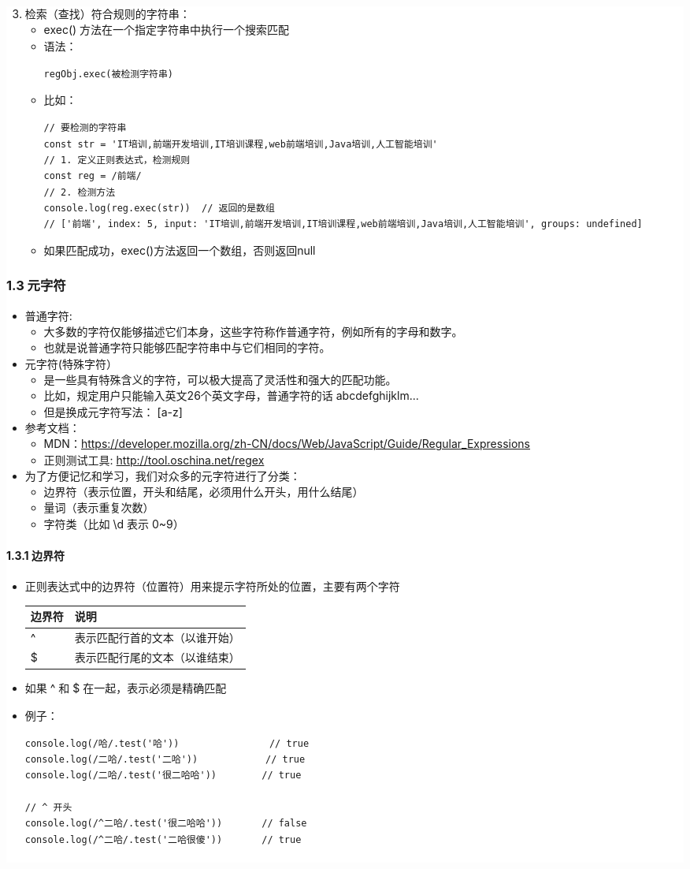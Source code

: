 3. 检索（查找）符合规则的字符串：
    - exec() 方法在一个指定字符串中执行一个搜索匹配
    - 语法：
        ```
        regObj.exec(被检测字符串)
        ```
    - 比如：
        ```
        // 要检测的字符串
        const str = 'IT培训,前端开发培训,IT培训课程,web前端培训,Java培训,人工智能培训'
        // 1. 定义正则表达式，检测规则
        const reg = /前端/
        // 2. 检测方法
        console.log(reg.exec(str))  // 返回的是数组
        // ['前端', index: 5, input: 'IT培训,前端开发培训,IT培训课程,web前端培训,Java培训,人工智能培训', groups: undefined]
        ```
    - 如果匹配成功，exec()方法返回一个数组，否则返回null

### 1.3 元字符

- 普通字符:
    - 大多数的字符仅能够描述它们本身，这些字符称作普通字符，例如所有的字母和数字。
    - 也就是说普通字符只能够匹配字符串中与它们相同的字符。
- 元字符(特殊字符）
    - 是一些具有特殊含义的字符，可以极大提高了灵活性和强大的匹配功能。
    - 比如，规定用户只能输入英文26个英文字母，普通字符的话 abcdefghijklm...
    - 但是换成元字符写法： [a-z]
- 参考文档：
    - MDN：https://developer.mozilla.org/zh-CN/docs/Web/JavaScript/Guide/Regular_Expressions
    - 正则测试工具: http://tool.oschina.net/regex
- 为了方便记忆和学习，我们对众多的元字符进行了分类：
    - 边界符（表示位置，开头和结尾，必须用什么开头，用什么结尾）
    - 量词（表示重复次数）
    - 字符类（比如 \d 表示 0~9）

#### 1.3.1 边界符

- 正则表达式中的边界符（位置符）用来提示字符所处的位置，主要有两个字符
    
    | 边界符 | 说明 |
    | ---    | ---  |
    | ^ | 表示匹配行首的文本（以谁开始） |
    | $ | 表示匹配行尾的文本（以谁结束） |

- 如果 ^ 和 $ 在一起，表示必须是精确匹配
- 例子：
    ```
    console.log(/哈/.test('哈'))                // true
    console.log(/二哈/.test('二哈'))            // true
    console.log(/二哈/.test('很二哈哈'))        // true
    
    // ^ 开头
    console.log(/^二哈/.test('很二哈哈'))       // false
    console.log(/^二哈/.test('二哈很傻'))       // true
    